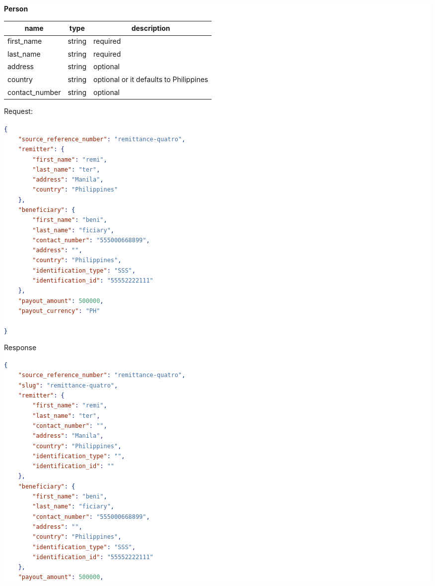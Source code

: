 

**Person**

|name |type | description |
|---------|---------|-----------------|
|first_name| string | required |
|last_name| string | required |
|address | string | optional |
| country | string | optional or it defaults to Philippines|
|contact_number| string | optional|


Request:

```json
{
	"source_reference_number": "remittance-quatro",
	"remitter": {
		"first_name": "remi",
		"last_name": "ter",
		"address": "Manila",
		"country": "Philippines"
	},
	"beneficiary": {
		"first_name": "beni",
		"last_name": "ficiary",
		"contact_number": "555000668899",
		"address": "",
		"country": "Philippines",
		"identification_type": "SSS",
		"identification_id": "55552222111"
	},
	"payout_amount": 500000,
	"payout_currency": "PH"
	
}
```

Response

```json
{
	"source_reference_number": "remittance-quatro",
	"slug": "remittance-quatro",
	"remitter": {
		"first_name": "remi",
		"last_name": "ter",
		"contact_number": "",
		"address": "Manila",
		"country": "Philippines",
		"identification_type": "",
		"identification_id": ""
	},
	"beneficiary": {
		"first_name": "beni",
		"last_name": "ficiary",
		"contact_number": "555000668899",
		"address": "",
		"country": "Philippines",
		"identification_type": "SSS",
		"identification_id": "55552222111"
	},
	"payout_amount": 500000,
```